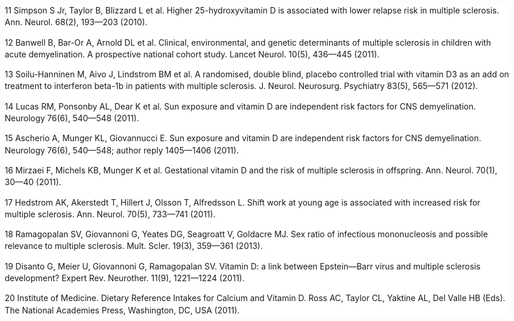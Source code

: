 11 Simpson S Jr, Taylor B, Blizzard L et al. Higher 25-hydroxyvitamin D is associated with lower relapse risk in multiple sclerosis. Ann. Neurol. 68(2), 193—203 (2010).

12 Banwell B, Bar-Or A, Arnold DL et al. Clinical, environmental, and genetic determinants of multiple sclerosis in children with acute demyelination. A prospective national cohort study. Lancet Neurol. 10(5), 436—445 (2011).

13 Soilu-Hanninen M, Aivo J, Lindstrom BM et al. A randomised, double blind, placebo controlled trial with vitamin D3 as an add on treatment to interferon beta-1b in patients with multiple sclerosis. J. Neurol. Neurosurg. Psychiatry 83(5), 565—571 (2012).

14 Lucas RM, Ponsonby AL, Dear K et al. Sun exposure and vitamin D are independent risk factors for CNS demyelination. Neurology 76(6), 540—548 (2011).

15 Ascherio A, Munger KL, Giovannucci E. Sun exposure and vitamin D are independent risk factors for CNS demyelination. Neurology 76(6), 540—548; author reply 1405—1406 (2011).

16 Mirzaei F, Michels KB, Munger K et al. Gestational vitamin D and the risk of multiple sclerosis in offspring. Ann. Neurol. 70(1), 30—40 (2011).

17 Hedstrom AK, Akerstedt T, Hillert J, Olsson T, Alfredsson L. Shift work at young age is associated with increased risk for multiple sclerosis. Ann. Neurol. 70(5), 733—741 (2011).

18 Ramagopalan SV, Giovannoni G, Yeates DG, Seagroatt V, Goldacre MJ. Sex ratio of infectious mononucleosis and possible relevance to multiple sclerosis. Mult. Scler. 19(3), 359—361 (2013).

19 Disanto G, Meier U, Giovannoni G, Ramagopalan SV. Vitamin D: a link between Epstein—Barr virus and multiple sclerosis development? Expert Rev. Neurother. 11(9), 1221—1224 (2011).

20 Institute of Medicine. Dietary Reference Intakes for Calcium and Vitamin D. Ross AC, Taylor CL, Yaktine AL, Del Valle HB (Eds). The National Academies Press, Washington, DC, USA (2011).